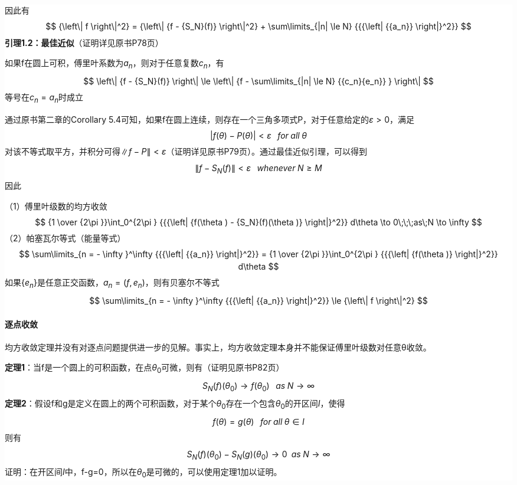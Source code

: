 因此有
$$
{\left\| f \right\|^2} = {\left\| {f - {S_N}(f)} \right\|^2} + \sum\limits_{|n| \le N} {{{\left| {{a_n}} \right|}^2}}
$$
**引理1.2：最佳近似**（证明详见原书P78页）

如果f在圆上可积，傅里叶系数为$a_n$，则对于任意复数$c_n$，有
$$
\left\| {f - {S_N}(f)} \right\| \le \left\| {f - \sum\limits_{|n| \le N} {{c_n}{e_n}} } \right\|
$$
等号在$c_n=a_n$时成立

通过原书第二章的Corollary 5.4可知，如果f在圆上连续，则存在一个三角多项式P，对于任意给定的$\varepsilon  > 0$，满足
$$
|f(\theta)-P(\theta)|<\varepsilon\;\;\;for\;all\;\theta
$$
对该不等式取平方，并积分可得$\left\| {f - P} \right\| < \varepsilon$（证明详见原书P79页）。通过最佳近似引理，可以得到
$$
\left\| {f - {S_N}(f)} \right\| < \varepsilon \;\;\;whenever\;N \ge M
$$
因此

（1）傅里叶级数的均方收敛
$$
{1 \over {2\pi }}\int_0^{2\pi } {{{\left| {f(\theta ) - {S_N}(f)(\theta )} \right|}^2}} d\theta  \to 0\;\;\;as\;N \to \infty
$$
（2）帕塞瓦尔等式（能量等式）
$$
\sum\limits_{n =  - \infty }^\infty  {{{\left| {{a_n}} \right|}^2}}  = {1 \over {2\pi }}\int_0^{2\pi } {{{\left| {f(\theta )} \right|}^2}} d\theta 
$$
如果$\{e_n\}$是任意正交函数，$a_n=(f,e_n)$，则有贝塞尔不等式
$$
\sum\limits_{n =  - \infty }^\infty  {{{\left| {{a_n}} \right|}^2}}  \le {\left\| f \right\|^2}
$$

#### 逐点收敛

均方收敛定理并没有对逐点问题提供进一步的见解。事实上，均方收敛定理本身并不能保证傅里叶级数对任意θ收敛。

**定理1**：当f是一个圆上的可积函数，在点$\theta_0$可微，则有（证明见原书P82页）
$$
{S_N}(f)({\theta _0}) \to f({\theta _0})\;\;\;as\;N \to \infty 
$$
**定理2**：假设f和g是定义在圆上的两个可积函数，对于某个$\theta_0$存在一个包含$\theta_0$的开区间$I$，使得
$$
f(\theta)=g(\theta)\;\;\;for\;all\;\theta\in I
$$
则有
$$
{S_N}(f)({\theta _0}) - {S_N}(g)({\theta _0}) \to 0\;\;as\;N \to \infty 
$$
证明：在开区间$I$中，f-g=0，所以在$\theta_0$是可微的，可以使用定理1加以证明。
